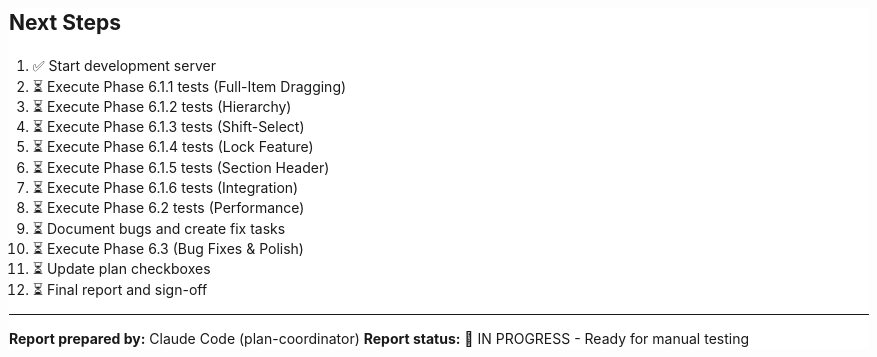 
## Next Steps

1. ✅ Start development server
2. ⏳ Execute Phase 6.1.1 tests (Full-Item Dragging)
3. ⏳ Execute Phase 6.1.2 tests (Hierarchy)
4. ⏳ Execute Phase 6.1.3 tests (Shift-Select)
5. ⏳ Execute Phase 6.1.4 tests (Lock Feature)
6. ⏳ Execute Phase 6.1.5 tests (Section Header)
7. ⏳ Execute Phase 6.1.6 tests (Integration)
8. ⏳ Execute Phase 6.2 tests (Performance)
9. ⏳ Document bugs and create fix tasks
10. ⏳ Execute Phase 6.3 (Bug Fixes & Polish)
11. ⏳ Update plan checkboxes
12. ⏳ Final report and sign-off

---

**Report prepared by:** Claude Code (plan-coordinator)
**Report status:** 🔄 IN PROGRESS - Ready for manual testing
